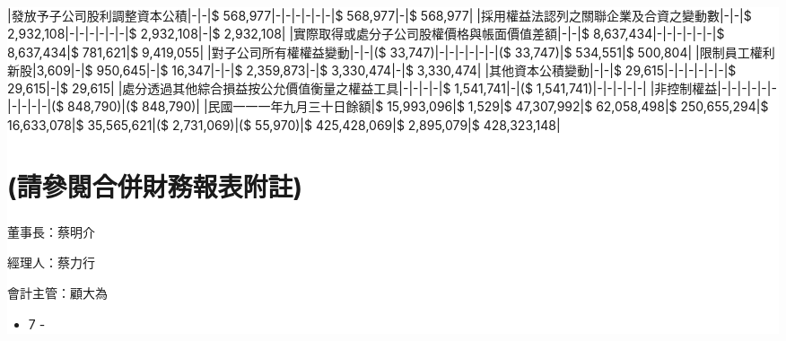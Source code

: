 |發放予子公司股利調整資本公積|-|-|$ 568,977|-|-|-|-|-|-|$ 568,977|-|$ 568,977|
|採用權益法認列之關聯企業及合資之變動數|-|-|$ 2,932,108|-|-|-|-|-|-|$ 2,932,108|-|$ 2,932,108|
|實際取得或處分子公司股權價格與帳面價值差額|-|-|$ 8,637,434|-|-|-|-|-|-|$ 8,637,434|$ 781,621|$ 9,419,055|
|對子公司所有權權益變動|-|-|($ 33,747)|-|-|-|-|-|-|($ 33,747)|$ 534,551|$ 500,804|
|限制員工權利新股|3,609|-|$ 950,645|-|$ 16,347|-|-|$ 2,359,873|-|$ 3,330,474|-|$ 3,330,474|
|其他資本公積變動|-|-|$ 29,615|-|-|-|-|-|-|$ 29,615|-|$ 29,615|
|處分透過其他綜合損益按公允價值衡量之權益工具|-|-|-|-|$ 1,541,741|-|($ 1,541,741)|-|-|-|-|-|
|非控制權益|-|-|-|-|-|-|-|-|-|-|($ 848,790)|($ 848,790)|
|民國一一一年九月三十日餘額|$ 15,993,096|$ 1,529|$ 47,307,992|$ 62,058,498|$ 250,655,294|$ 16,633,078|$ 35,565,621|($ 2,731,069)|($ 55,970)|$ 425,428,069|$ 2,895,079|$ 428,323,148|

# (請參閱合併財務報表附註)

董事長：蔡明介

經理人：蔡力行

會計主管：顧大為

- 7 -